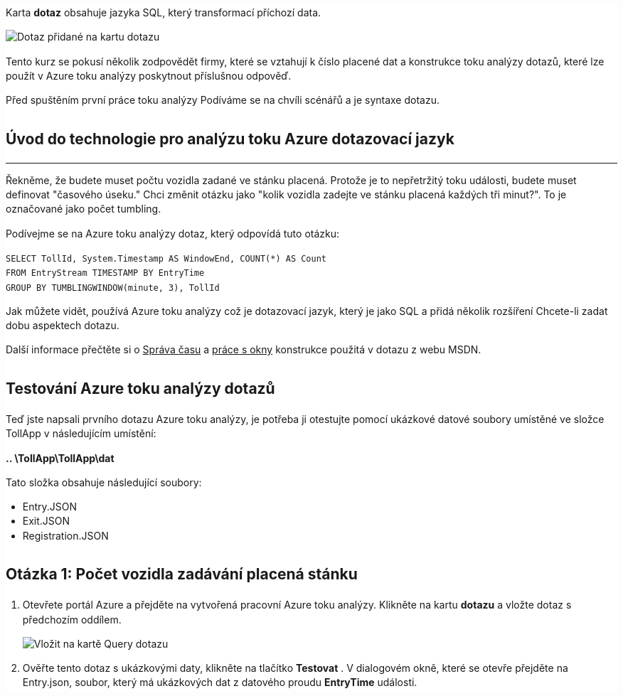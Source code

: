 Karta **dotaz** obsahuje jazyka SQL, který transformací příchozí data.

![Dotaz přidané na kartu dotazu](media/stream-analytics-build-an-iot-solution-using-stream-analytics/image39.jpg)

Tento kurz se pokusí několik zodpovědět firmy, které se vztahují k číslo placené dat a konstrukce toku analýzy dotazů, které lze použít v Azure toku analýzy poskytnout příslušnou odpověď.

Před spuštěním první práce toku analýzy Podíváme se na chvíli scénářů a je syntaxe dotazu.

## <a name="introduction-to-azure-stream-analytics-query-language"></a>Úvod do technologie pro analýzu toku Azure dotazovací jazyk
-----------------------------------------------------

Řekněme, že budete muset počtu vozidla zadané ve stánku placená. Protože je to nepřetržitý toku události, budete muset definovat "časového úseku." Chci změnit otázku jako "kolik vozidla zadejte ve stánku placená každých tři minut?". To je označované jako počet tumbling.

Podívejme se na Azure toku analýzy dotaz, který odpovídá tuto otázku:

    SELECT TollId, System.Timestamp AS WindowEnd, COUNT(*) AS Count
    FROM EntryStream TIMESTAMP BY EntryTime
    GROUP BY TUMBLINGWINDOW(minute, 3), TollId

Jak můžete vidět, používá Azure toku analýzy což je dotazovací jazyk, který je jako SQL a přidá několik rozšíření Chcete-li zadat dobu aspektech dotazu.

Další informace přečtěte si o [Správa času](https://msdn.microsoft.com/library/azure/mt582045.aspx) a [práce s okny](https://msdn.microsoft.com/library/azure/dn835019.aspx) konstrukce použitá v dotazu z webu MSDN.

## <a name="testing-azure-stream-analytics-queries"></a>Testování Azure toku analýzy dotazů

Teď jste napsali prvního dotazu Azure toku analýzy, je potřeba ji otestujte pomocí ukázkové datové soubory umístěné ve složce TollApp v následujícím umístění:

**.. \\TollApp\\TollApp\\dat**

Tato složka obsahuje následující soubory:

- Entry.JSON
- Exit.JSON
- Registration.JSON

## <a name="question-1-number-of-vehicles-entering-a-toll-booth"></a>Otázka 1: Počet vozidla zadávání placená stánku

1. Otevřete portál Azure a přejděte na vytvořená pracovní Azure toku analýzy. Klikněte na kartu **dotazu** a vložte dotaz s předchozím oddílem.

    ![Vložit na kartě Query dotazu](media/stream-analytics-build-an-iot-solution-using-stream-analytics/image40.png)

2. Ověřte tento dotaz s ukázkovými daty, klikněte na tlačítko **Testovat** . V dialogovém okně, které se otevře přejděte na Entry.json, soubor, který má ukázkových dat z datového proudu **EntryTime** události.

